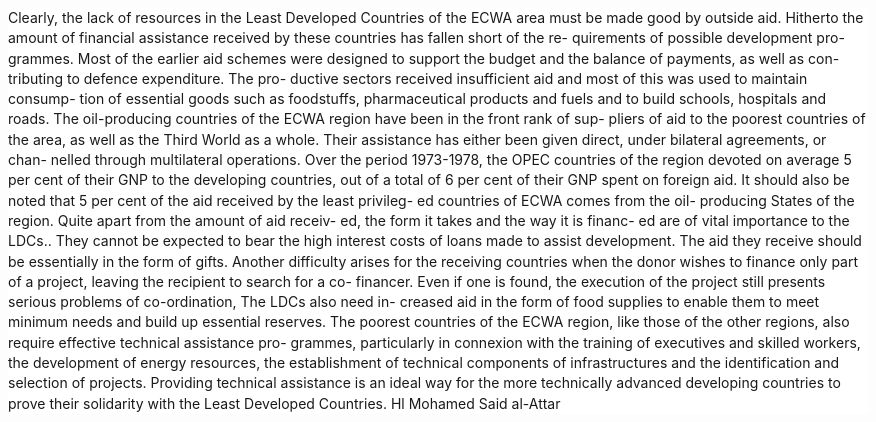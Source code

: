 Clearly, the lack of resources in the Least 
Developed Countries of the ECWA area 
must be made good by outside aid. Hitherto 
the amount of financial assistance received 
by these countries has fallen short of the re- 
quirements of possible development pro- 
grammes. Most of the earlier aid schemes 
were designed to support the budget and 
the balance of payments, as well as con- 
tributing to defence expenditure. The pro- 
ductive sectors received insufficient aid and 
most of this was used to maintain consump- 
tion of essential goods such as foodstuffs, 
pharmaceutical products and fuels and to 
build schools, hospitals and roads. 
The oil-producing countries of the ECWA 
region have been in the front rank of sup- 
pliers of aid to the poorest countries of the 
area, as well as the Third World as a whole. 
Their assistance has either been given 
direct, under bilateral agreements, or chan- 
nelled through multilateral operations. Over 
the period 1973-1978, the OPEC countries of 
the region devoted on average 5 per cent of 
their GNP to the developing countries, out 
of a total of 6 per cent of their GNP spent on 
foreign aid. It should also be noted that 5 per 
cent of the aid received by the least privileg- 
ed countries of ECWA comes from the oil- 
producing States of the region. 
Quite apart from the amount of aid receiv- 
ed, the form it takes and the way it is financ- 
ed are of vital importance to the LDCs.. They 
cannot be expected to bear the high interest 
costs of loans made to assist development. 
The aid they receive should be essentially in 
the form of gifts. Another difficulty arises 
for the receiving countries when the donor 
wishes to finance only part of a project, 
leaving the recipient to search for a co- 
financer. Even if one is found, the execution 
of the project still presents serious problems 
of co-ordination, The LDCs also need in- 
creased aid in the form of food supplies to 
enable them to meet minimum needs and 
build up essential reserves. 
The poorest countries of the ECWA 
region, like those of the other regions, also 
require effective technical assistance pro- 
grammes, particularly in connexion with the 
training of executives and skilled workers, 
the development of energy resources, the 
establishment of technical components of 
infrastructures and the identification and 
selection of projects. Providing technical 
assistance is an ideal way for the more 
technically advanced developing countries 
to prove their solidarity with the Least 
Developed Countries. 
Hl Mohamed Said al-Attar
